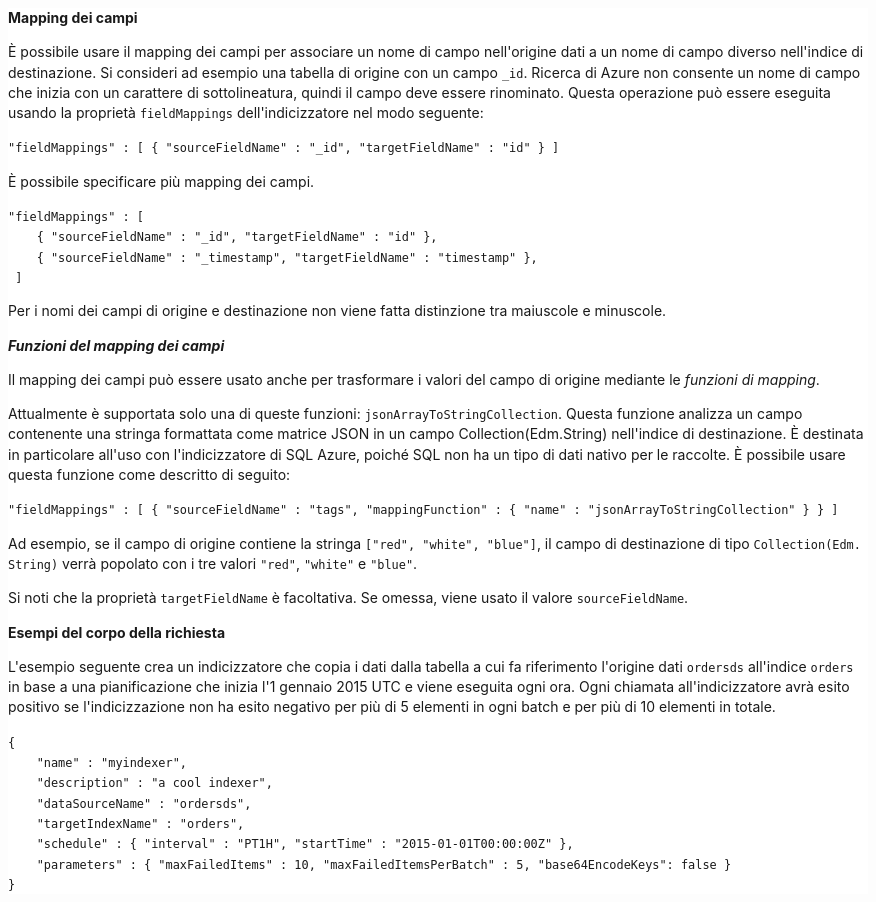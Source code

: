 **Mapping dei campi**

È possibile usare il mapping dei campi per associare un nome di campo nell'origine dati a un nome di campo diverso nell'indice di destinazione. Si consideri ad esempio una tabella di origine con un campo `_id`. Ricerca di Azure non consente un nome di campo che inizia con un carattere di sottolineatura, quindi il campo deve essere rinominato. Questa operazione può essere eseguita usando la proprietà `fieldMappings` dell'indicizzatore nel modo seguente: 

    "fieldMappings" : [ { "sourceFieldName" : "_id", "targetFieldName" : "id" } ] 

È possibile specificare più mapping dei campi. 

    "fieldMappings" : [ 
        { "sourceFieldName" : "_id", "targetFieldName" : "id" },
        { "sourceFieldName" : "_timestamp", "targetFieldName" : "timestamp" },
     ]

Per i nomi dei campi di origine e destinazione non viene fatta distinzione tra maiuscole e minuscole.

<a name="FieldMappingFunctions"></a>
***Funzioni del mapping dei campi***

Il mapping dei campi può essere usato anche per trasformare i valori del campo di origine mediante le *funzioni di mapping*.

Attualmente è supportata solo una di queste funzioni: `jsonArrayToStringCollection`. Questa funzione analizza un campo contenente una stringa formattata come matrice JSON in un campo Collection(Edm.String) nell'indice di destinazione. È destinata in particolare all'uso con l'indicizzatore di SQL Azure, poiché SQL non ha un tipo di dati nativo per le raccolte. È possibile usare questa funzione come descritto di seguito: 

    "fieldMappings" : [ { "sourceFieldName" : "tags", "mappingFunction" : { "name" : "jsonArrayToStringCollection" } } ] 

Ad esempio, se il campo di origine contiene la stringa `["red", "white", "blue"]`, il campo di destinazione di tipo `Collection(Edm.String)` verrà popolato con i tre valori `"red"`, `"white"` e `"blue"`.

Si noti che la proprietà `targetFieldName` è facoltativa. Se omessa, viene usato il valore `sourceFieldName`. 

<a name="CreateIndexerRequestExamples"></a>
**Esempi del corpo della richiesta**

L'esempio seguente crea un indicizzatore che copia i dati dalla tabella a cui fa riferimento l'origine dati `ordersds` all'indice `orders` in base a una pianificazione che inizia l'1 gennaio 2015 UTC e viene eseguita ogni ora. Ogni chiamata all'indicizzatore avrà esito positivo se l'indicizzazione non ha esito negativo per più di 5 elementi in ogni batch e per più di 10 elementi in totale. 

    {
        "name" : "myindexer",
        "description" : "a cool indexer",
        "dataSourceName" : "ordersds",
        "targetIndexName" : "orders",
        "schedule" : { "interval" : "PT1H", "startTime" : "2015-01-01T00:00:00Z" },
        "parameters" : { "maxFailedItems" : 10, "maxFailedItemsPerBatch" : 5, "base64EncodeKeys": false }
    }
